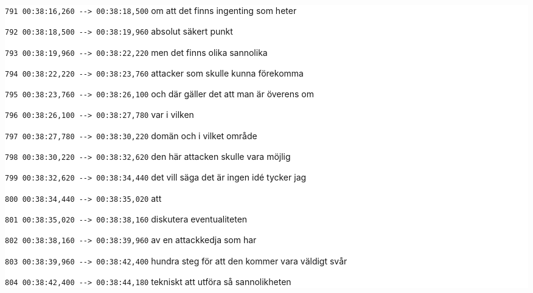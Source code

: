

`791 00:38:16,260 --> 00:38:18,500`
om att det finns ingenting som heter



`792 00:38:18,500 --> 00:38:19,960`
absolut säkert punkt



`793 00:38:19,960 --> 00:38:22,220`
men det finns olika sannolika



`794 00:38:22,220 --> 00:38:23,760`
attacker som skulle kunna förekomma



`795 00:38:23,760 --> 00:38:26,100`
och där gäller det att man är överens om



`796 00:38:26,100 --> 00:38:27,780`
var i vilken



`797 00:38:27,780 --> 00:38:30,220`
domän och i vilket område



`798 00:38:30,220 --> 00:38:32,620`
den här attacken skulle vara möjlig



`799 00:38:32,620 --> 00:38:34,440`
det vill säga det är ingen idé tycker jag



`800 00:38:34,440 --> 00:38:35,020`
att



`801 00:38:35,020 --> 00:38:38,160`
diskutera eventualiteten



`802 00:38:38,160 --> 00:38:39,960`
av en attackkedja som har



`803 00:38:39,960 --> 00:38:42,400`
hundra steg för att den kommer vara väldigt svår



`804 00:38:42,400 --> 00:38:44,180`
tekniskt att utföra så sannolikheten
